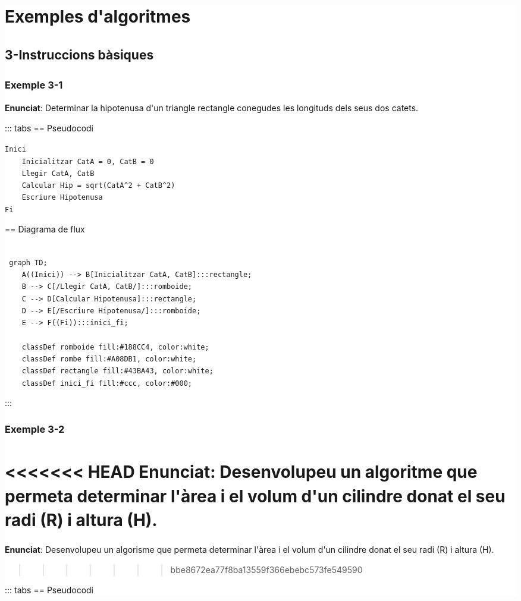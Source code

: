 # Exemples d'algoritmes

## 3-Instruccions bàsiques

### Exemple 3-1

**Enunciat**: Determinar la hipotenusa d'un triangle rectangle conegudes les longituds dels seus dos catets.

::: tabs
== Pseudocodi

```
Inici
    Inicialitzar CatA = 0, CatB = 0
    Llegir CatA, CatB
    Calcular Hip = sqrt(CatA^2 + CatB^2)
    Escriure Hipotenusa
Fi
```

== Diagrama de flux

```mermaid

 graph TD;
    A((Inici)) --> B[Inicialitzar CatA, CatB]:::rectangle;
    B --> C[/Llegir CatA, CatB/]:::romboide;
    C --> D[Calcular Hipotenusa]:::rectangle;
    D --> E[/Escriure Hipotenusa/]:::romboide;
    E --> F((Fi)):::inici_fi;

    classDef romboide fill:#188CC4, color:white;
    classDef rombe fill:#A08DB1, color:white;
    classDef rectangle fill:#43BA43, color:white;
    classDef inici_fi fill:#ccc, color:#000;
```

:::

### Exemple 3-2

<<<<<<< HEAD
**Enunciat**: Desenvolupeu un algoritme que permeta determinar l'àrea i el volum d'un cilindre donat el seu radi (R) i altura (H).
=======
**Enunciat**: Desenvolupeu un algorisme que permeta determinar l'àrea i el volum d'un cilindre donat el seu radi (R) i altura (H).
>>>>>>> bbe8672ea77f8ba13559f366ebebc573fe549590

::: tabs
== Pseudocodi
